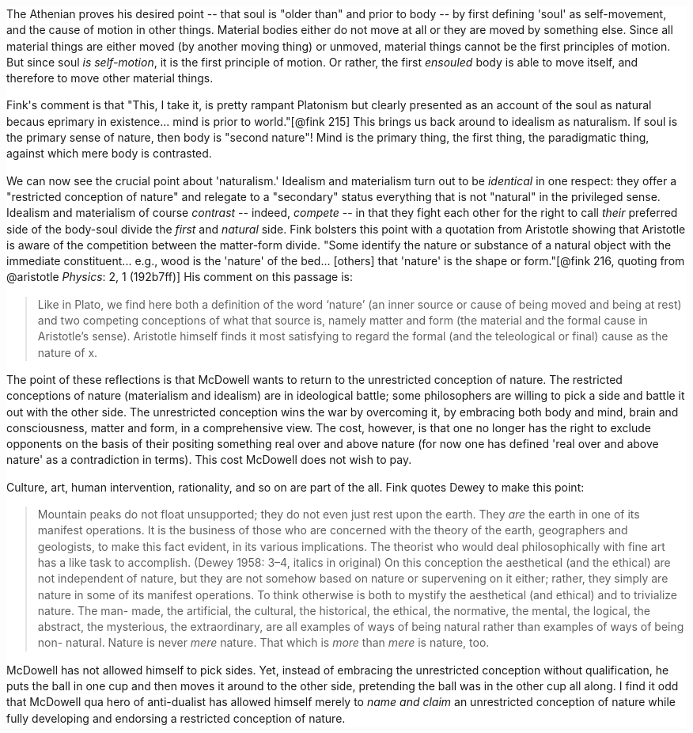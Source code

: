 The Athenian proves his desired point -- that soul is "older than" and prior to body -- by first defining 'soul' as self-movement, and the cause of motion in other things. Material bodies either do not move at all or they are moved by something else. Since all material things are either moved (by another moving thing) or unmoved, material things cannot be the first principles of motion. But since soul *is self-motion*, it is the first principle of motion. Or rather, the first *ensouled* body is able to move itself, and therefore to move other material things. 

Fink's comment is that "This, I take it, is pretty rampant Platonism but clearly presented as an account of the soul as natural becaus eprimary in existence... mind is prior to world."[@fink 215] This brings us back around to idealism as naturalism. If soul is the primary sense of nature, then body is "second nature"! Mind is the primary thing, the first thing, the paradigmatic thing, against which mere body is contrasted. 

We can now see the crucial point about 'naturalism.' Idealism and materialism turn out to be *identical* in one respect: they offer a "restricted conception of nature" and relegate to a "secondary" status everything that is not "natural" in the privileged sense. Idealism and materialism of course *contrast* -- indeed, *compete* -- in that they fight each other for the right to call *their* preferred side of the body-soul divide the *first* and *natural* side. Fink bolsters this point with a quotation from Aristotle showing that Aristotle is aware of the competition between the matter-form divide. "Some identify the nature or substance of a natural object with the immediate constituent... e.g., wood is the 'nature' of the bed... [others] that 'nature' is the shape or form."[@fink 216, quoting from @aristotle *Physics*: 2, 1 (192b7ff)] His comment on this passage is:

>Like in Plato, we find here both a definition of the word ‘nature’ (an inner source or cause of being moved and being at rest) and two competing conceptions of what that source is, namely matter and form (the material and the formal cause in Aristotle’s sense). Aristotle himself finds it most satisfying to regard the formal (and the teleological or final) cause as the nature of x. 

The point of these reflections is that McDowell wants to return to the unrestricted conception of nature. The restricted conceptions of nature (materialism and idealism) are in ideological battle; some philosophers are willing to pick a side and battle it out with the other side. The unrestricted conception wins the war by overcoming it, by embracing both body and mind, brain and consciousness, matter and form, in a comprehensive view. The cost, however, is that one no longer has the right to exclude opponents on the basis of their positing something real over and above nature (for now one has defined 'real over and above nature' as a contradiction in terms). This cost McDowell does not wish to pay. 

Culture, art, human intervention, rationality, and so on are part of the all. Fink quotes Dewey to make this point: 

>Mountain peaks do not float unsupported; they do not even just rest upon the earth. They *are* the earth in one of its manifest operations. It is the business of those who are concerned with the theory of the earth, geographers and geologists, to make this fact evident, in its various implications. The theorist who would deal philosophically with fine art has a like task to accomplish. (Dewey 1958: 3–4, italics in original)
>On this conception the aesthetical (and the ethical) are not independent of nature, but they are not somehow based on nature or supervening on it either; rather, they simply are nature in some of its manifest operations. To think otherwise is both to mystify the aesthetical (and ethical) and to trivialize nature. The man- made, the artificial, the cultural, the historical, the ethical, the normative, the mental, the logical, the abstract, the mysterious, the extraordinary, are all examples of ways of being natural rather than examples of ways of being non- natural. Nature is never *mere* nature. That which is *more* than *mere* is nature, too.

McDowell has not allowed himself to pick sides. Yet, instead of embracing the unrestricted conception without qualification, he puts the ball in one cup and then moves it around to the other side, pretending the ball was in the other cup all along. I find it odd that McDowell qua hero of anti-dualist has allowed himself merely to *name and claim* an unrestricted conception of nature while fully developing and endorsing a restricted conception of nature. 
